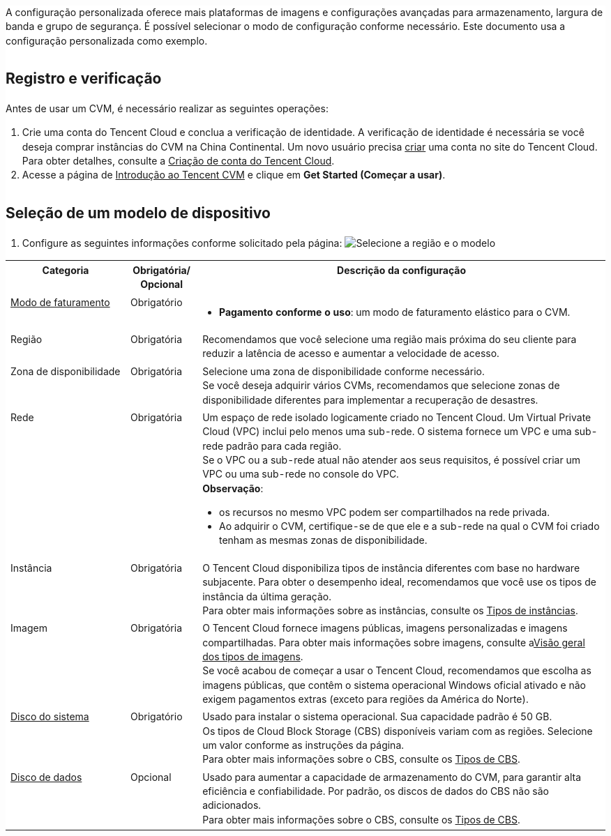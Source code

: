 A configuração personalizada oferece mais plataformas de imagens e configurações avançadas para armazenamento, largura de banda e grupo de segurança. É possível selecionar o modo de configuração conforme necessário. Este documento usa a configuração personalizada como exemplo.

## Registro e verificação

Antes de usar um CVM, é necessário realizar as seguintes operações:
1. Crie uma conta do Tencent Cloud e conclua a verificação de identidade. A verificação de identidade é necessária se você deseja comprar instâncias do CVM na China Continental.
Um novo usuário precisa [criar](https://intl.cloud.tencent.com/register?s_url=https%3A%2F%2Fcloud.tencent.com%2F) uma conta no site do Tencent Cloud. Para obter detalhes, consulte a [Criação de conta do Tencent Cloud](https://intl.cloud.tencent.com/document/product/378/17985).
2. Acesse a página de [Introdução ao Tencent CVM](https://intl.cloud.tencent.com/product/cvm) e clique em **Get Started (Começar a usar)**.

<span id="SelectType"></span>
## Seleção de um modelo de dispositivo

1. Configure as seguintes informações conforme solicitado pela página:
![Selecione a região e o modelo](https://main.qcloudimg.com/raw/40c2812ff1294f901238cc3e39ba25f9.png)
<table>
<tr><th style="width: 20%">Categoria</th><th style="width: 12%">Obrigatória/Opcional</th><th>Descrição da configuração</th></tr>
<tr><td><a href="https://intl.cloud.tencent.com/document/product/213/2180">Modo de faturamento</a></td><td>Obrigatório</td><td><ul><li><b>Pagamento conforme o uso</b>: um modo de faturamento elástico para o CVM.</li></ul></td></tr>
<tr><td>Região</td><td>Obrigatória</td><td>Recomendamos que você selecione uma região mais próxima do seu cliente para reduzir a latência de acesso e aumentar a velocidade de acesso.</td></tr>
<tr><td>Zona de disponibilidade</td><td>Obrigatória</td><td>Selecione uma zona de disponibilidade conforme necessário.</br>Se você deseja adquirir vários CVMs, recomendamos que selecione zonas de disponibilidade diferentes para implementar a recuperação de desastres.</td></tr>
<tr><td>Rede</td><td>Obrigatória</td><td>Um espaço de rede isolado logicamente criado no Tencent Cloud. Um Virtual Private Cloud (VPC) inclui pelo menos uma sub-rede. O sistema fornece um VPC e uma sub-rede padrão para cada região.</br>
Se o VPC ou a sub-rede atual não atender aos seus requisitos, é possível criar um VPC ou uma sub-rede no console do VPC.</br><b>Observação</b>:<ul><li>os recursos no mesmo VPC podem ser compartilhados na rede privada.</li><li>Ao adquirir o CVM, certifique-se de que ele e a sub-rede na qual o CVM foi criado tenham as mesmas zonas de disponibilidade.</li></ul></td></tr>
<tr><td>Instância</td><td>Obrigatória</td><td>O Tencent Cloud disponibiliza tipos de instância diferentes com base no hardware subjacente. Para obter o desempenho ideal, recomendamos que você use os tipos de instância da última geração.</br>Para obter mais informações sobre as instâncias, consulte os <a href="https://intl.cloud.tencent.com/document/product/213/11518">Tipos de instâncias</a>.</td></tr>
<tr><td>Imagem</td><td>Obrigatória</td><td>O Tencent Cloud fornece imagens públicas, imagens personalizadas e imagens compartilhadas. Para obter mais informações sobre imagens, consulte a<a href="https://intl.cloud.tencent.com/document/product/213/4941">Visão geral dos tipos de imagens</a>.</br>Se você acabou de começar a usar o Tencent Cloud, recomendamos que escolha as imagens públicas, que contêm o sistema operacional Windows oficial ativado e não exigem pagamentos extras (exceto para regiões da América do Norte).</td></tr>
<tr><td><a href="https://intl.cloud.tencent.com/document/product/362/31636">Disco do sistema</a></td><td>Obrigatório</td><td>Usado para instalar o sistema operacional. Sua capacidade padrão é 50 GB.</br>Os tipos de Cloud Block Storage (CBS) disponíveis variam com as regiões. Selecione um valor conforme as instruções da página.</br>Para obter mais informações sobre o CBS, consulte os <a href="https://intl.cloud.tencent.com/document/product/362/31636">Tipos de CBS</a>.</td></tr>
<tr><td><a href="https://intl.cloud.tencent.com/document/product/362/31636">Disco de dados</a></td><td>Opcional</td><td>Usado para aumentar a capacidade de armazenamento do CVM, para garantir alta eficiência e confiabilidade. Por padrão, os discos de dados do CBS não são adicionados.</br>Para obter mais informações sobre o CBS, consulte os <a href="https://intl.cloud.tencent.com/document/product/362/31636">Tipos de CBS</a>.</td></tr>